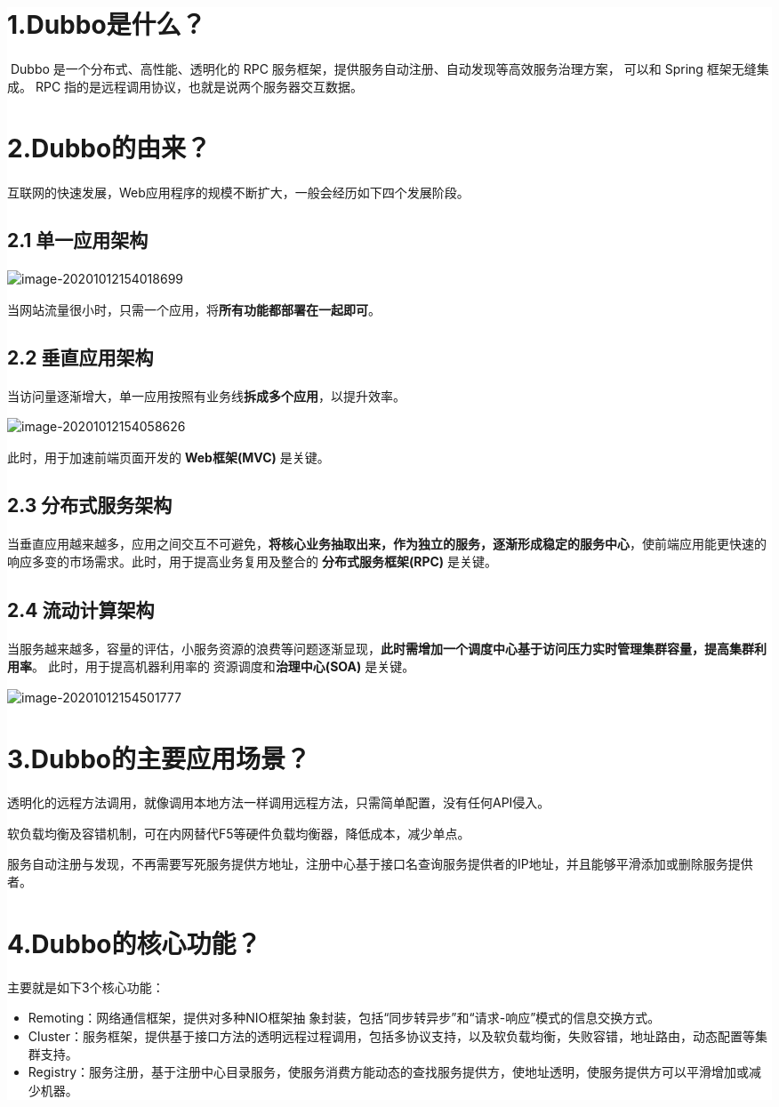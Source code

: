 # 1.Dubbo是什么？

​	Dubbo 是一个分布式、高性能、透明化的 RPC 服务框架，提供服务自动注册、自动发现等高效服务治理方案， 可以和 Spring 框架无缝集成。
RPC 指的是远程调用协议，也就是说两个服务器交互数据。

# 2.Dubbo的由来？

​	互联网的快速发展，Web应用程序的规模不断扩大，一般会经历如下四个发展阶段。

## 2.1 单一应用架构

![image-20201012154018699](E:\学习笔记\mylearnnote\web架构集\消息队列\Redis\images\image-20201012154018699.png)

​	当网站流量很小时，只需一个应用，将**所有功能都部署在一起即可**。

## 2.2 垂直应用架构

​	当访问量逐渐增大，单一应用按照有业务线**拆成多个应用**，以提升效率。

![image-20201012154058626](E:\学习笔记\mylearnnote\web架构集\消息队列\Redis\images\image-20201012154058626.png)

此时，用于加速前端页面开发的 **Web框架(MVC)** 是关键。

## 2.3 分布式服务架构

​	当垂直应用越来越多，应用之间交互不可避免，**将核心业务抽取出来，作为独立的服务，逐渐形成稳定的服务中心**，使前端应用能更快速的响应多变的市场需求。
​	此时，用于提高业务复用及整合的 **分布式服务框架(RPC)** 是关键。

## 2.4 流动计算架构

​	当服务越来越多，容量的评估，小服务资源的浪费等问题逐渐显现，**此时需增加一个调度中心基于访问压力实时管理集群容量，提高集群利用率**。
此时，用于提高机器利用率的 资源调度和**治理中心(SOA)** 是关键。

![image-20201012154501777](E:\学习笔记\mylearnnote\web架构集\消息队列\Redis\images\image-20201012154501777.png)

# 3.Dubbo的主要应用场景？

​	透明化的远程方法调用，就像调用本地方法一样调用远程方法，只需简单配置，没有任何API侵入。

​	软负载均衡及容错机制，可在内网替代F5等硬件负载均衡器，降低成本，减少单点。

​	服务自动注册与发现，不再需要写死服务提供方地址，注册中心基于接口名查询服务提供者的IP地址，并且能够平滑添加或删除服务提供者。

# 4.Dubbo的核心功能？

主要就是如下3个核心功能：

* Remoting：网络通信框架，提供对多种NIO框架抽 象封装，包括“同步转异步”和“请求-响应”模式的信息交换方式。
*  Cluster：服务框架，提供基于接口方法的透明远程过程调用，包括多协议支持，以及软负载均衡，失败容错，地址路由，动态配置等集群支持。
* Registry：服务注册，基于注册中心目录服务，使服务消费方能动态的查找服务提供方，使地址透明，使服务提供方可以平滑增加或减少机器。
